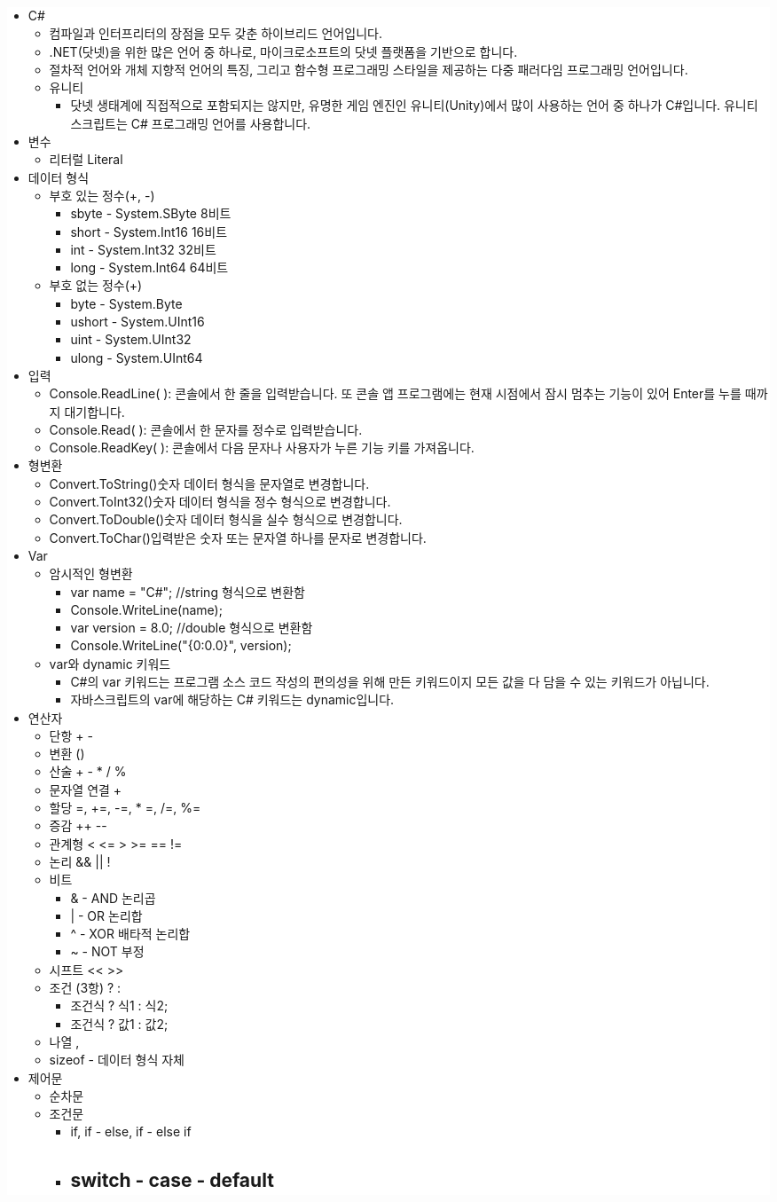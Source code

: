 - C#
	- 컴파일과 인터프리터의 장점을 모두 갖춘 하이브리드 언어입니다.
	- .NET(닷넷)을 위한 많은 언어 중 하나로, 마이크로소프트의 닷넷 플랫폼을 기반으로 합니다.
	- 절차적 언어와 개체 지향적 언어의 특징, 그리고 함수형 프로그래밍 스타일을 제공하는 다중 패러다임 프로그래밍 언어입니다.
	- 유니티
		- 닷넷 생태계에 직접적으로 포함되지는 않지만, 유명한 게임 엔진인 유니티(Unity)에서 많이 사용하는 언어 중 하나가 C#입니다. 유니티 스크립트는 C# 프로그래밍 언어를 사용합니다.
- 변수
	- 리터럴 Literal
- 데이터 형식
	- 부호 있는 정수(+, -)
		- sbyte - System.SByte 8비트
		- short - System.Int16 16비트
		- int - System.Int32 32비트
		- long - System.Int64 64비트
	- 부호 없는 정수(+)
		- byte - System.Byte
		- ushort - System.UInt16
		- uint - System.UInt32
		- ulong - System.UInt64
- 입력
	- Console.ReadLine( ): 콘솔에서 한 줄을 입력받습니다. 또 콘솔 앱 프로그램에는 현재 시점에서 잠시 멈추는 기능이 있어 Enter를 누를 때까지 대기합니다.
	- Console.Read( ): 콘솔에서 한 문자를 정수로 입력받습니다.
	- Console.ReadKey( ): 콘솔에서 다음 문자나 사용자가 누른 기능 키를 가져옵니다.
- 형변환
	- Convert.ToString()숫자 데이터 형식을 문자열로 변경합니다.
	- Convert.ToInt32()숫자 데이터 형식을 정수 형식으로 변경합니다.
	- Convert.ToDouble()숫자 데이터 형식을 실수 형식으로 변경합니다.
	- Convert.ToChar()입력받은 숫자 또는 문자열 하나를 문자로 변경합니다.
- Var
	- 암시적인 형변환
		-  var name = "C#";  //string 형식으로 변환함
	    - Console.WriteLine(name);
        - var version = 8.0;  //double 형식으로 변환함
        - Console.WriteLine("{0:0.0}", version);
    - var와 dynamic 키워드
	    - C#의 var 키워드는 프로그램 소스 코드 작성의 편의성을 위해 만든 키워드이지 모든 값을 다 담을 수 있는 키워드가 아닙니다.
		- 자바스크립트의 var에 해당하는 C# 키워드는 dynamic입니다.
- 연산자
	- 단항 + -
	- 변환 ()
	- 산술 + - * / %
	- 문자열 연결 +
	- 할당 =, +=, -=, * =, /=, %=
	- 증감 ++ --
	- 관계형 < <= > >= == !=
	- 논리 && || !
	- 비트 
		- & - AND 논리곱
		- | - OR 논리합
		- ^ - XOR 배타적 논리합 
		- ~ - NOT 부정
	- 시프트 << >>
	- 조건 (3항) ? :
		- 조건식 ? 식1 : 식2;
		- 조건식 ? 값1 : 값2;
	- 나열 ,
	- sizeof - 데이터 형식 자체
- 제어문 
	- 순차문 
	- 조건문 
		- if, if - else, if - else if
		- switch - case - default
			- 